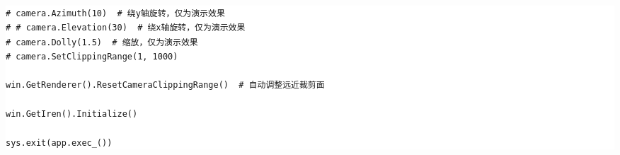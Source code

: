     # camera.Azimuth(10)  # 绕y轴旋转，仅为演示效果
    # # camera.Elevation(30)  # 绕x轴旋转，仅为演示效果
    # camera.Dolly(1.5)  # 缩放，仅为演示效果
    # camera.SetClippingRange(1, 1000)

    win.GetRenderer().ResetCameraClippingRange()  # 自动调整远近裁剪面

    win.GetIren().Initialize()

    sys.exit(app.exec_())
